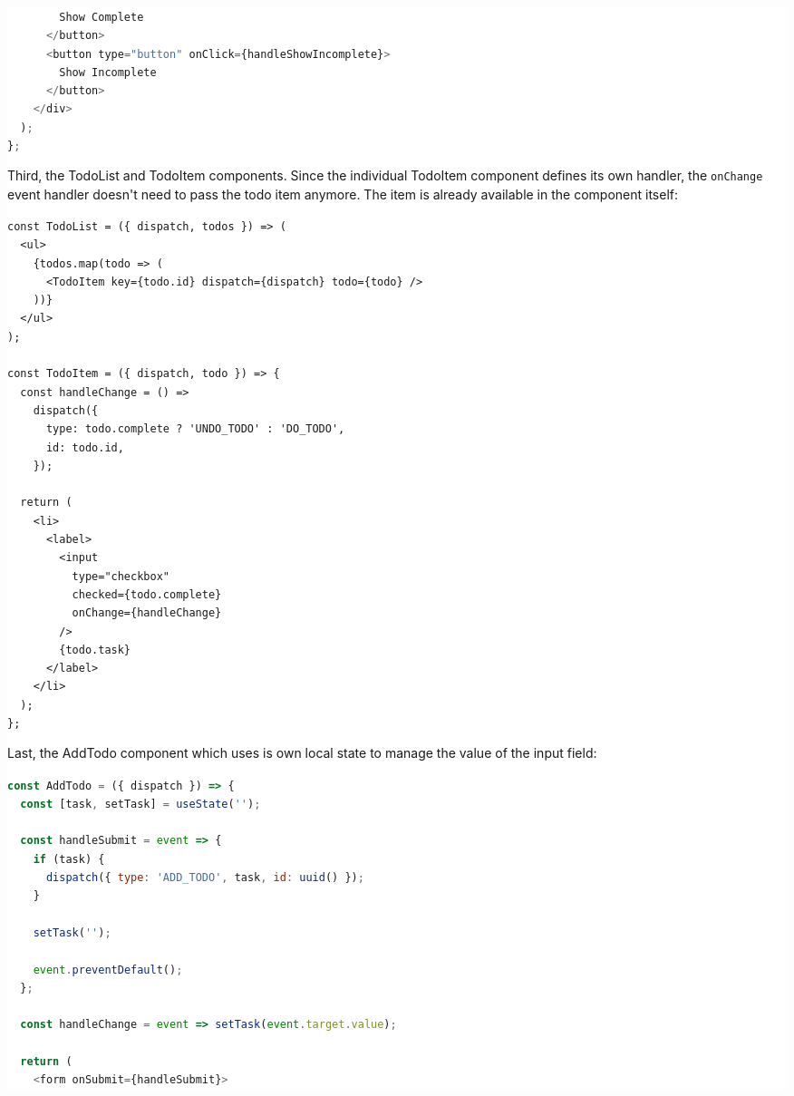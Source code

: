 ```javascript
        Show Complete
      </button>
      <button type="button" onClick={handleShowIncomplete}>
        Show Incomplete
      </button>
    </div>
  );
};
```

Third, the TodoList and TodoItem components. Since the individual TodoItem component defines its own handler, the `onChange` event handler doesn't need to pass the todo item anymore. The item is already available in the component itself:

```javascript{10,22}
const TodoList = ({ dispatch, todos }) => (
  <ul>
    {todos.map(todo => (
      <TodoItem key={todo.id} dispatch={dispatch} todo={todo} />
    ))}
  </ul>
);

const TodoItem = ({ dispatch, todo }) => {
  const handleChange = () =>
    dispatch({
      type: todo.complete ? 'UNDO_TODO' : 'DO_TODO',
      id: todo.id,
    });

  return (
    <li>
      <label>
        <input
          type="checkbox"
          checked={todo.complete}
          onChange={handleChange}
        />
        {todo.task}
      </label>
    </li>
  );
};
```

Last, the AddTodo component which uses is own local state to manage the value of the input field:

```javascript
const AddTodo = ({ dispatch }) => {
  const [task, setTask] = useState('');

  const handleSubmit = event => {
    if (task) {
      dispatch({ type: 'ADD_TODO', task, id: uuid() });
    }

    setTask('');

    event.preventDefault();
  };

  const handleChange = event => setTask(event.target.value);

  return (
    <form onSubmit={handleSubmit}>
```